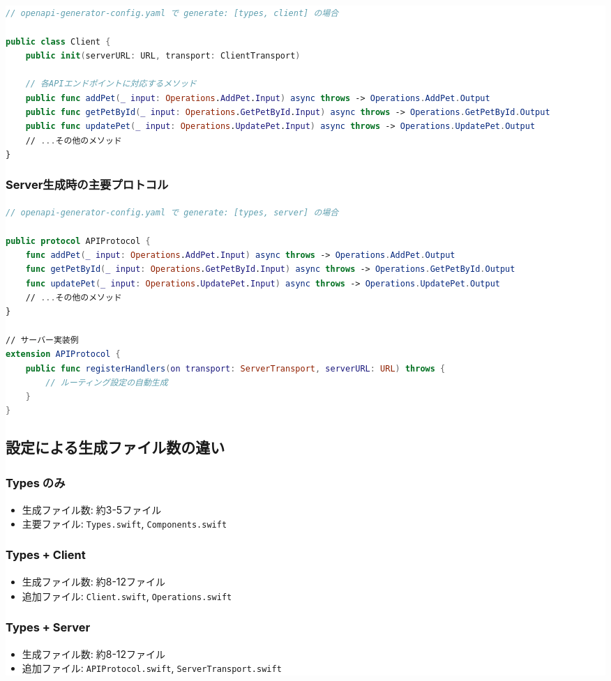 ```swift
// openapi-generator-config.yaml で generate: [types, client] の場合

public class Client {
    public init(serverURL: URL, transport: ClientTransport)
    
    // 各APIエンドポイントに対応するメソッド
    public func addPet(_ input: Operations.AddPet.Input) async throws -> Operations.AddPet.Output
    public func getPetById(_ input: Operations.GetPetById.Input) async throws -> Operations.GetPetById.Output
    public func updatePet(_ input: Operations.UpdatePet.Input) async throws -> Operations.UpdatePet.Output
    // ...その他のメソッド
}
```

### Server生成時の主要プロトコル

```swift
// openapi-generator-config.yaml で generate: [types, server] の場合

public protocol APIProtocol {
    func addPet(_ input: Operations.AddPet.Input) async throws -> Operations.AddPet.Output
    func getPetById(_ input: Operations.GetPetById.Input) async throws -> Operations.GetPetById.Output
    func updatePet(_ input: Operations.UpdatePet.Input) async throws -> Operations.UpdatePet.Output
    // ...その他のメソッド
}

// サーバー実装例
extension APIProtocol {
    public func registerHandlers(on transport: ServerTransport, serverURL: URL) throws {
        // ルーティング設定の自動生成
    }
}
```

## 設定による生成ファイル数の違い

### Types のみ
- 生成ファイル数: 約3-5ファイル
- 主要ファイル: `Types.swift`, `Components.swift`

### Types + Client  
- 生成ファイル数: 約8-12ファイル
- 追加ファイル: `Client.swift`, `Operations.swift`

### Types + Server
- 生成ファイル数: 約8-12ファイル  
- 追加ファイル: `APIProtocol.swift`, `ServerTransport.swift`
